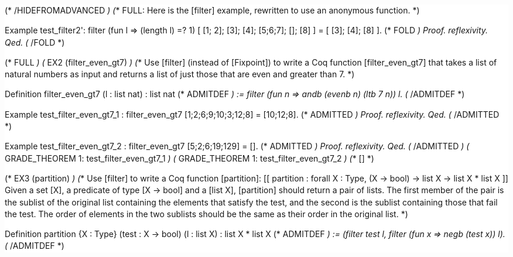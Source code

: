 (* /HIDEFROMADVANCED *)
(** FULL: Here is the [filter] example, rewritten to use an anonymous
    function. *)

Example test_filter2':
    filter (fun l => (length l) =? 1)
           [ [1; 2]; [3]; [4]; [5;6;7]; []; [8] ]
  = [ [3]; [4]; [8] ].
(* FOLD *)
Proof. reflexivity. Qed.
(* /FOLD *)

(* FULL *)
(* EX2 (filter_even_gt7) *)
(** Use [filter] (instead of [Fixpoint]) to write a Coq function
    [filter_even_gt7] that takes a list of natural numbers as input
    and returns a list of just those that are even and greater than
    7. *)

Definition filter_even_gt7 (l : list nat) : list nat
  (* ADMITDEF *) :=
  filter (fun n => andb (evenb n) (ltb 7 n)) l.
  (* /ADMITDEF *)

Example test_filter_even_gt7_1 :
  filter_even_gt7 [1;2;6;9;10;3;12;8] = [10;12;8].
 (* ADMITTED *)
Proof. reflexivity. Qed.
 (* /ADMITTED *)

Example test_filter_even_gt7_2 :
  filter_even_gt7 [5;2;6;19;129] = [].
 (* ADMITTED *)
Proof. reflexivity. Qed.
 (* /ADMITTED *)
(* GRADE_THEOREM 1: test_filter_even_gt7_1 *)
(* GRADE_THEOREM 1: test_filter_even_gt7_2 *)
(** [] *)

(* EX3 (partition) *)
(** Use [filter] to write a Coq function [partition]:
[[
      partition : forall X : Type,
                  (X -> bool) -> list X -> list X * list X
]]
   Given a set [X], a predicate of type [X -> bool] and a [list X],
   [partition] should return a pair of lists.  The first member of the
   pair is the sublist of the original list containing the elements
   that satisfy the test, and the second is the sublist containing
   those that fail the test.  The order of elements in the two
   sublists should be the same as their order in the original list. *)

Definition partition {X : Type}
                     (test : X -> bool)
                     (l : list X)
                   : list X * list X
  (* ADMITDEF *) :=
  (filter test l, filter (fun x => negb (test x)) l).
(* /ADMITDEF *)
